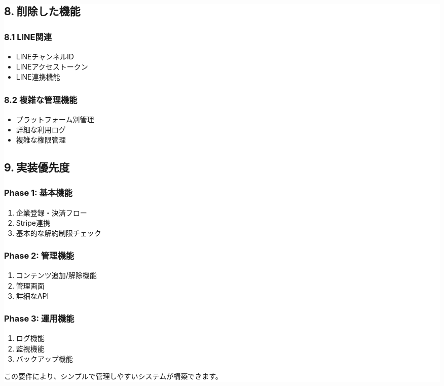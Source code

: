 ## 8. 削除した機能

### 8.1 LINE関連
- LINEチャンネルID
- LINEアクセストークン
- LINE連携機能

### 8.2 複雑な管理機能
- プラットフォーム別管理
- 詳細な利用ログ
- 複雑な権限管理

## 9. 実装優先度

### Phase 1: 基本機能
1. 企業登録・決済フロー
2. Stripe連携
3. 基本的な解約制限チェック

### Phase 2: 管理機能
1. コンテンツ追加/解除機能
2. 管理画面
3. 詳細なAPI

### Phase 3: 運用機能
1. ログ機能
2. 監視機能
3. バックアップ機能

この要件により、シンプルで管理しやすいシステムが構築できます。 